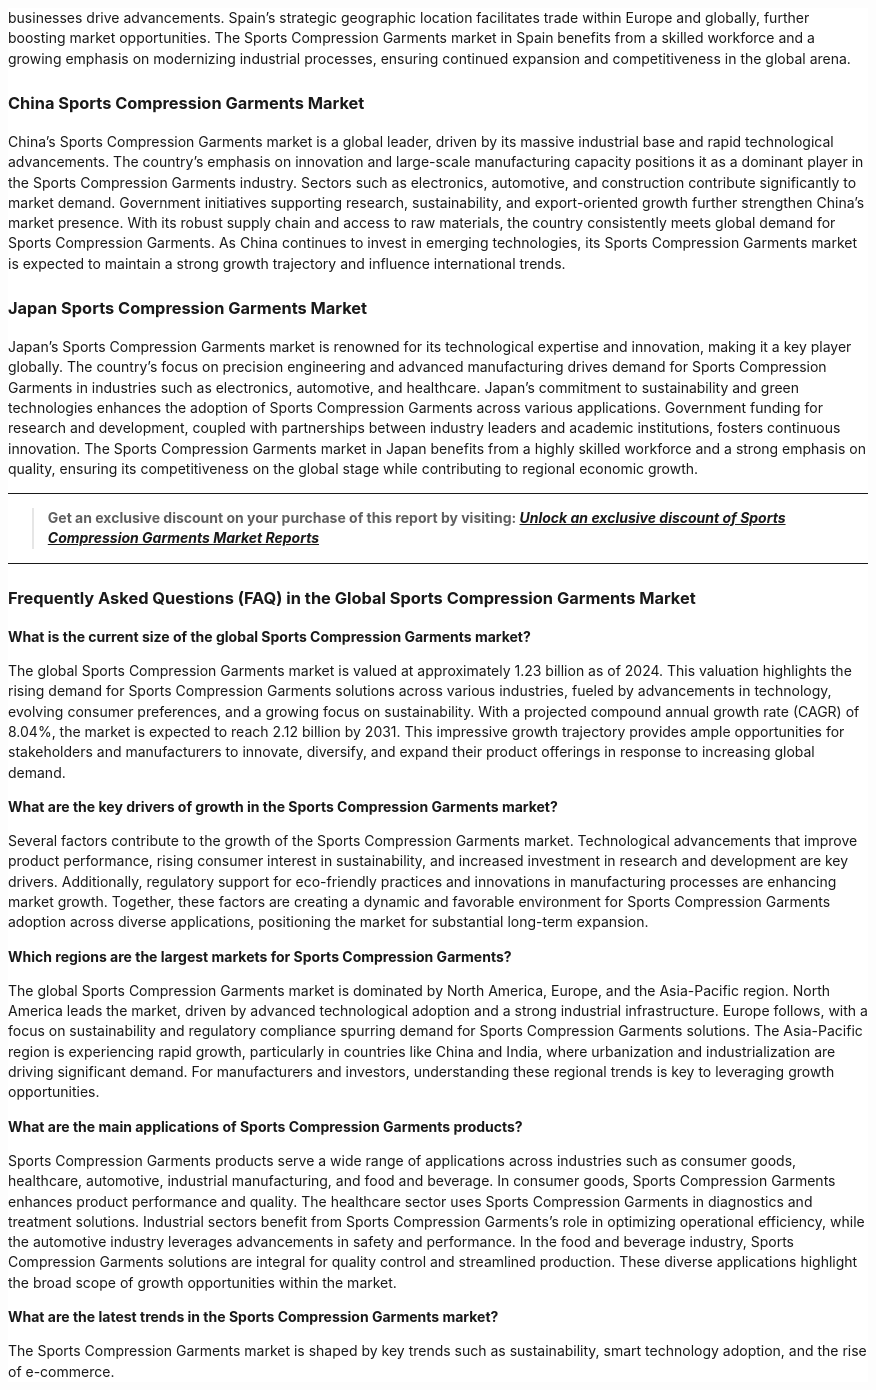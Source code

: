 businesses drive advancements. Spain&rsquo;s strategic geographic location facilitates trade within Europe and globally, further boosting market opportunities. The Sports Compression Garments market in Spain benefits from a skilled workforce and a growing emphasis on modernizing industrial processes, ensuring continued expansion and competitiveness in the global arena.</p><h3>China Sports Compression Garments Market</h3><p>China&rsquo;s Sports Compression Garments market is a global leader, driven by its massive industrial base and rapid technological advancements. The country&rsquo;s emphasis on innovation and large-scale manufacturing capacity positions it as a dominant player in the Sports Compression Garments industry. Sectors such as electronics, automotive, and construction contribute significantly to market demand. Government initiatives supporting research, sustainability, and export-oriented growth further strengthen China&rsquo;s market presence. With its robust supply chain and access to raw materials, the country consistently meets global demand for Sports Compression Garments. As China continues to invest in emerging technologies, its Sports Compression Garments market is expected to maintain a strong growth trajectory and influence international trends.</p><h3>Japan Sports Compression Garments Market</h3><p>Japan&rsquo;s Sports Compression Garments market is renowned for its technological expertise and innovation, making it a key player globally. The country&rsquo;s focus on precision engineering and advanced manufacturing drives demand for Sports Compression Garments in industries such as electronics, automotive, and healthcare. Japan&rsquo;s commitment to sustainability and green technologies enhances the adoption of Sports Compression Garments across various applications. Government funding for research and development, coupled with partnerships between industry leaders and academic institutions, fosters continuous innovation. The Sports Compression Garments market in Japan benefits from a highly skilled workforce and a strong emphasis on quality, ensuring its competitiveness on the global stage while contributing to regional economic growth.</p><hr /><blockquote><p><strong>Get an exclusive discount on your purchase of this report by visiting: <em><a href="://marketresearchpulse.com/ask-for-discount/10443?utm_source=Github&amp;utm_medium=030">Unlock an exclusive discount of Sports Compression Garments Market Reports</a></em>&nbsp;</strong></p></blockquote><hr /><h3>Frequently Asked Questions (FAQ) in the Global Sports Compression Garments Market</h3><p><strong>What is the current size of the global Sports Compression Garments market?</strong></p><p>The global Sports Compression Garments market is valued at approximately 1.23 billion as of 2024. This valuation highlights the rising demand for Sports Compression Garments solutions across various industries, fueled by advancements in technology, evolving consumer preferences, and a growing focus on sustainability. With a projected compound annual growth rate (CAGR) of 8.04%, the market is expected to reach 2.12 billion by 2031. This impressive growth trajectory provides ample opportunities for stakeholders and manufacturers to innovate, diversify, and expand their product offerings in response to increasing global demand.</p><p><strong>What are the key drivers of growth in the Sports Compression Garments market?</strong></p><p>Several factors contribute to the growth of the Sports Compression Garments market. Technological advancements that improve product performance, rising consumer interest in sustainability, and increased investment in research and development are key drivers. Additionally, regulatory support for eco-friendly practices and innovations in manufacturing processes are enhancing market growth. Together, these factors are creating a dynamic and favorable environment for Sports Compression Garments adoption across diverse applications, positioning the market for substantial long-term expansion.</p><p><strong>Which regions are the largest markets for Sports Compression Garments?</strong></p><p>The global Sports Compression Garments market is dominated by North America, Europe, and the Asia-Pacific region. North America leads the market, driven by advanced technological adoption and a strong industrial infrastructure. Europe follows, with a focus on sustainability and regulatory compliance spurring demand for Sports Compression Garments solutions. The Asia-Pacific region is experiencing rapid growth, particularly in countries like China and India, where urbanization and industrialization are driving significant demand. For manufacturers and investors, understanding these regional trends is key to leveraging growth opportunities.</p><p><strong>What are the main applications of Sports Compression Garments products?</strong></p><p>Sports Compression Garments products serve a wide range of applications across industries such as consumer goods, healthcare, automotive, industrial manufacturing, and food and beverage. In consumer goods, Sports Compression Garments enhances product performance and quality. The healthcare sector uses Sports Compression Garments in diagnostics and treatment solutions. Industrial sectors benefit from Sports Compression Garments&rsquo;s role in optimizing operational efficiency, while the automotive industry leverages advancements in safety and performance. In the food and beverage industry, Sports Compression Garments solutions are integral for quality control and streamlined production. These diverse applications highlight the broad scope of growth opportunities within the market.</p><p><strong>What are the latest trends in the Sports Compression Garments market?</strong></p><p>The Sports Compression Garments market is shaped by key trends such as sustainability, smart technology adoption, and the rise of e-commerce.